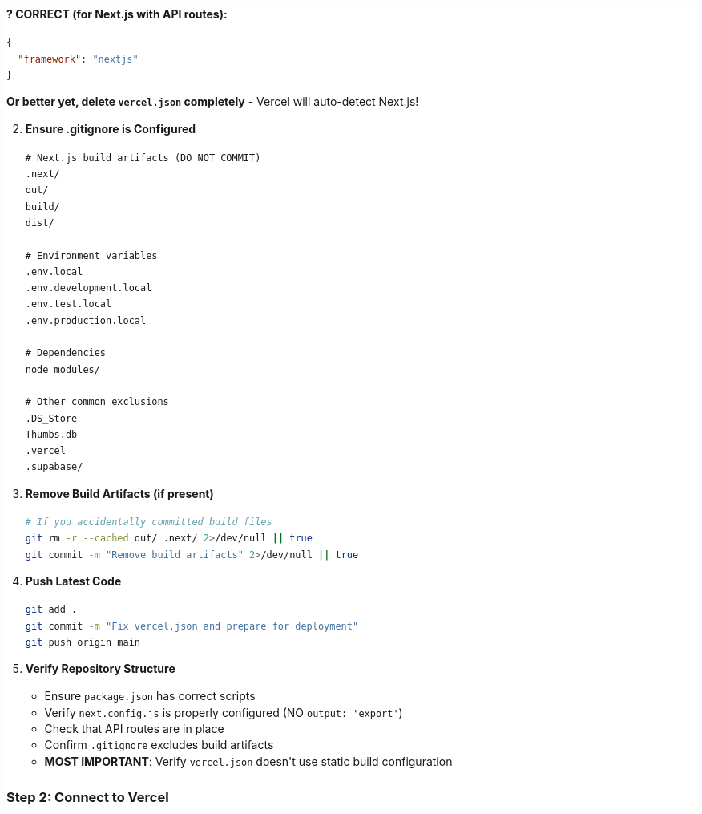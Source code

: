    **? CORRECT (for Next.js with API routes):**
   ```json
   {
     "framework": "nextjs"
   }
   ```
   
   **Or better yet, delete `vercel.json` completely** - Vercel will auto-detect Next.js!

2. **Ensure .gitignore is Configured**
   ```gitignore
   # Next.js build artifacts (DO NOT COMMIT)
   .next/
   out/
   build/
   dist/
   
   # Environment variables
   .env.local
   .env.development.local
   .env.test.local
   .env.production.local
   
   # Dependencies
   node_modules/
   
   # Other common exclusions
   .DS_Store
   Thumbs.db
   .vercel
   .supabase/
   ```

3. **Remove Build Artifacts (if present)**

   ```bash
   # If you accidentally committed build files
   git rm -r --cached out/ .next/ 2>/dev/null || true
   git commit -m "Remove build artifacts" 2>/dev/null || true
   ```

4. **Push Latest Code**
   ```bash
   git add .
   git commit -m "Fix vercel.json and prepare for deployment"
   git push origin main
   ```

5. **Verify Repository Structure**
   - Ensure `package.json` has correct scripts
   - Verify `next.config.js` is properly configured (NO `output: 'export'`)
   - Check that API routes are in place
   - Confirm `.gitignore` excludes build artifacts
   - **MOST IMPORTANT**: Verify `vercel.json` doesn't use static build configuration

### **Step 2: Connect to Vercel**

